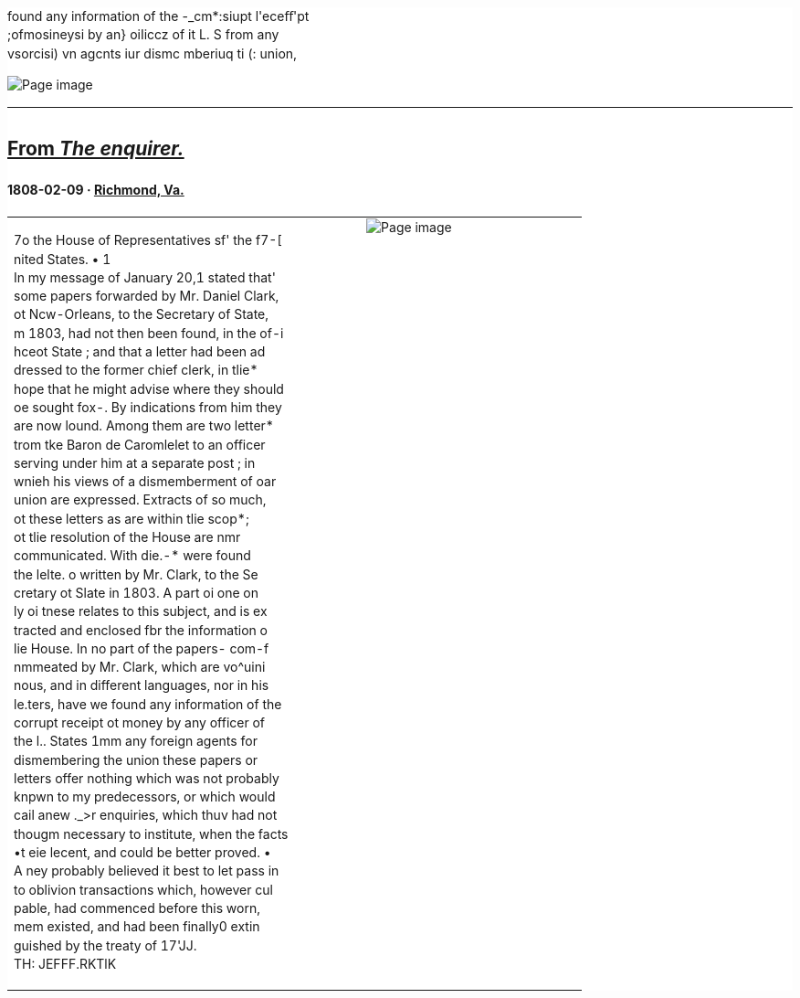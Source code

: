found any information of the -_cm*:siupt l&#x27;eceﬀ&#x27;pt  
;ofmosineysi by an} oiIiccz of it L. S from any  
vsorcisi) vn agcnts iur dismc mberiuq ti (: union, 
</td><td style="width: 50%; max-height: 75%; margin: auto; display: block;">
<img alt="Page image" src="https://tile.loc.gov/image-services/iiif/service:ndnp:vi:batch_vi_flyingsquirrels_ver03:data:sn84024012:00414216079:1808020801:0269/pct:46.15711854792966,4.058427359398233,45.99168084704103,93.34674480305549/!600,600/0/default.jpg"/>
</td>
</tr></table>

---

## [From _The enquirer._](https://www.loc.gov/resource/sn84024736/1808-02-09/ed-1/?sp=3)

#### 1808-02-09 &middot; [Richmond, Va.](http://dbpedia.org/resource/Richmond%2C_Virginia)

<table style="width: 100%;"><tr><td style="width: 50%">

  
7o the House of Representatives sf&#x27; the f7-[  
nited States. • 1  
In my message of January 20,1 stated that&#x27;  
some papers forwarded by Mr. Daniel Clark,  
ot Ncw-Orleans, to the Secretary of State,  
m 1803, had not then been found, in the of-i  
hceot State ; and that a letter had been ad­  
dressed to the former chief clerk, in tlie*  
hope that he might advise where they should  
oe sought fox-. By indications from him they  
are now lound. Among them are two letter*  
trom tke Baron de Caromlelet to an officer  
serving under him at a separate post ; in  
wnieh his views of a dismemberment of oar  
union are expressed. Extracts of so much,  
ot these letters as are within tlie scop*;  
ot tlie resolution of the House are nmr  
communicated. With die.-* were found  
the lelte. o written by Mr. Clark, to the Se  
cretary ot Slate in 1803. A part oi one on­  
ly oi tnese relates to this subject, and is ex­  
tracted and enclosed fbr the information o­  
lie House. In no part of the papers- com-f  
nmmeated by Mr. Clark, which are vo^uini­  
nous, and in different languages, nor in his  
le.ters, have we found any information of the  
corrupt receipt ot money by any officer of  
the l.. States 1mm any foreign agents for  
dismembering the union these papers or  
letters offer nothing which was not probably  
knpwn to my predecessors, or which would  
cail anew ._&gt;r enquiries, which thuv had not  
thougm necessary to institute, when the facts  
•t eie lecent, and could be better proved. •  
A ney probably believed it best to let pass in­  
to oblivion transactions which, however cul­  
pable, had commenced before this worn,  
mem existed, and had been finally0 extin­  
guished by the treaty of 17&#x27;JJ.  
TH: JEFFF.RKTlK
</td><td style="width: 50%; max-height: 75%; margin: auto; display: block;">
<img alt="Page image" src="https://tile.loc.gov/image-services/iiif/service:ndnp:vi:batch_vi_loons_ver01:data:sn84024736:00414183815:1808020901:0368/pct:74.76318141197498,18.005879470847624,17.95055108728031,22.284827698840438/!600,600/0/default.jpg"/>
</td>
</tr></table>
